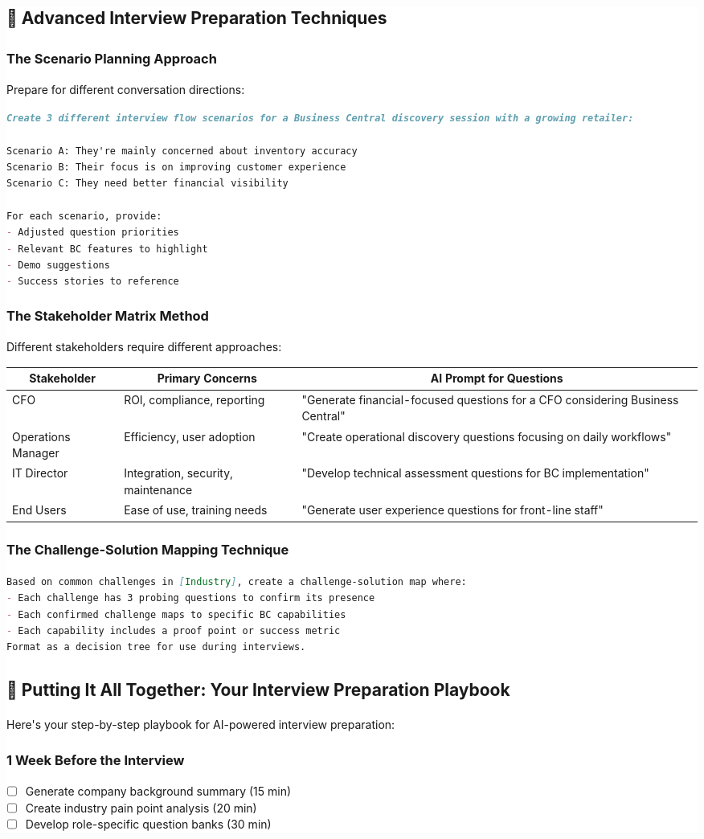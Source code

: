 ## 🚀 Advanced Interview Preparation Techniques

### The Scenario Planning Approach

Prepare for different conversation directions:

```md
Create 3 different interview flow scenarios for a Business Central discovery session with a growing retailer:

Scenario A: They're mainly concerned about inventory accuracy
Scenario B: Their focus is on improving customer experience
Scenario C: They need better financial visibility

For each scenario, provide:
- Adjusted question priorities
- Relevant BC features to highlight
- Demo suggestions
- Success stories to reference
```

### The Stakeholder Matrix Method

Different stakeholders require different approaches:

| Stakeholder | Primary Concerns | AI Prompt for Questions |
|-------------|-----------------|------------------------|
| CFO | ROI, compliance, reporting | "Generate financial-focused questions for a CFO considering Business Central" |
| Operations Manager | Efficiency, user adoption | "Create operational discovery questions focusing on daily workflows" |
| IT Director | Integration, security, maintenance | "Develop technical assessment questions for BC implementation" |
| End Users | Ease of use, training needs | "Generate user experience questions for front-line staff" |

### The Challenge-Solution Mapping Technique

```md
Based on common challenges in [Industry], create a challenge-solution map where:
- Each challenge has 3 probing questions to confirm its presence
- Each confirmed challenge maps to specific BC capabilities
- Each capability includes a proof point or success metric
Format as a decision tree for use during interviews.
```

## 🎯 Putting It All Together: Your Interview Preparation Playbook

Here's your step-by-step playbook for AI-powered interview preparation:

### 1 Week Before the Interview
- [ ] Generate company background summary (15 min)
- [ ] Create industry pain point analysis (20 min)
- [ ] Develop role-specific question banks (30 min)
